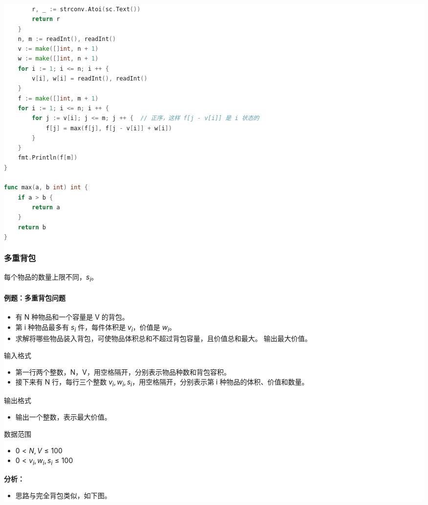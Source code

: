 ```go
        r, _ := strconv.Atoi(sc.Text())
        return r
    }
    n, m := readInt(), readInt()
    v := make([]int, n + 1)
    w := make([]int, n + 1)
    for i := 1; i <= n; i ++ {
        v[i], w[i] = readInt(), readInt()
    }
    f := make([]int, m + 1)
    for i := 1; i <= n; i ++ {
        for j := v[i]; j <= m; j ++ {  // 正序，这样 f[j - v[i]] 是 i 状态的
            f[j] = max(f[j], f[j - v[i]] + w[i])
        }
    }
    fmt.Println(f[m])
}

func max(a, b int) int {
    if a > b {
        return a
    }
    return b
}
```

### 多重背包

每个物品的数量上限不同，$s_i$。

#### 例题：多重背包问题

- 有 N 种物品和一个容量是 V 的背包。
- 第 i 种物品最多有 $s_i$ 件，每件体积是 $v_i$，价值是 $w_i$。
- 求解将哪些物品装入背包，可使物品体积总和不超过背包容量，且价值总和最大。
输出最大价值。

输入格式
- 第一行两个整数，N，V，用空格隔开，分别表示物品种数和背包容积。
- 接下来有 N 行，每行三个整数 $v_i,w_i,s_i$，用空格隔开，分别表示第 i 种物品的体积、价值和数量。

输出格式
- 输出一个整数，表示最大价值。

数据范围
- $0<N,V≤100$
- $0<v_i,w_i,s_i≤100$

**分析：**
- 思路与完全背包类似，如下图。
